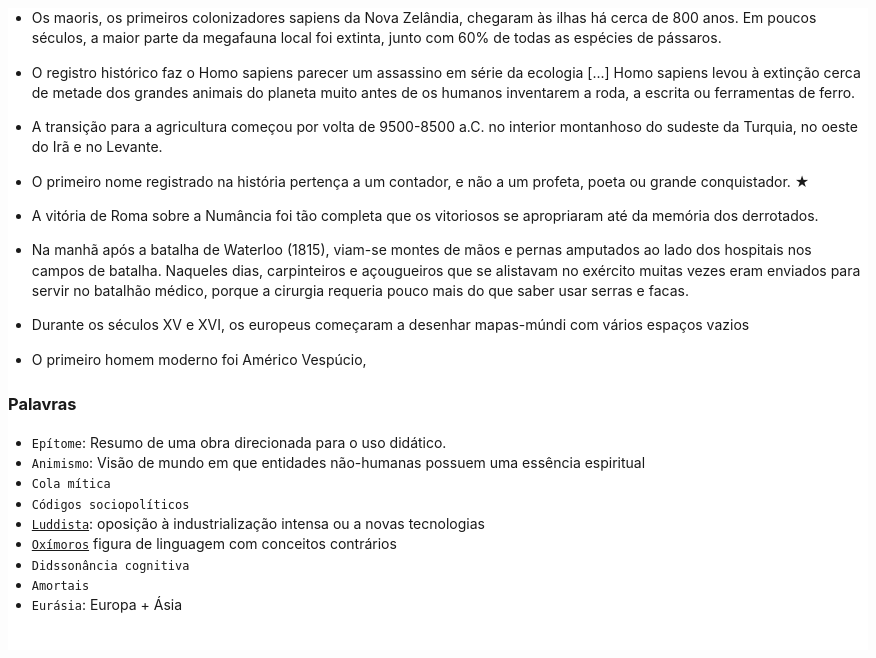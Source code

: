 - Os maoris, os primeiros colonizadores sapiens da Nova Zelândia, chegaram às ilhas há cerca de 800 anos. Em poucos séculos, a maior parte da megafauna local foi extinta, junto com 60% de todas as espécies de pássaros.

- O registro histórico faz o Homo sapiens parecer um assassino em série da ecologia [...] Homo sapiens levou à extinção cerca de metade dos grandes animais do planeta muito antes de os humanos inventarem a roda, a escrita ou ferramentas de ferro.

- A transição para a agricultura começou por volta de 9500-8500 a.C. no interior montanhoso do sudeste da Turquia, no oeste do Irã e no Levante.

- O primeiro nome registrado na história pertença a um contador, e não a um profeta, poeta ou grande conquistador. ★ 

- A vitória de Roma sobre a Numância foi tão completa que os vitoriosos se apropriaram até da memória dos derrotados.

- Na manhã após a batalha de Waterloo (1815), viam-se montes de mãos e pernas amputados ao lado dos hospitais nos campos de batalha. Naqueles dias, carpinteiros e açougueiros que se alistavam no exército muitas vezes eram enviados para servir no batalhão médico, porque a cirurgia requeria pouco mais do que saber usar serras e facas.

- Durante os séculos XV e XVI, os europeus começaram a desenhar mapas-múndi com vários espaços vazios

- O primeiro homem moderno foi Américo Vespúcio,

### Palavras

- `Epítome`: Resumo de uma obra direcionada para o uso didático.
- `Animismo`: Visão de mundo em que entidades não-humanas possuem uma essência espiritual
- `Cola mítica`      
- `Códigos sociopolíticos`
- [`Luddista`](https://pt.wikipedia.org/wiki/Ludismo): oposição à industrialização intensa ou a novas tecnologias
- [`Oxímoros`](https://pt.wikipedia.org/wiki/Ox%C3%ADmoro) figura de linguagem com conceitos contrários
- `Didssonância cognitiva`
- `Amortais` 
- `Eurásia`: Europa + Ásia
           
<br/>
<p align="center">